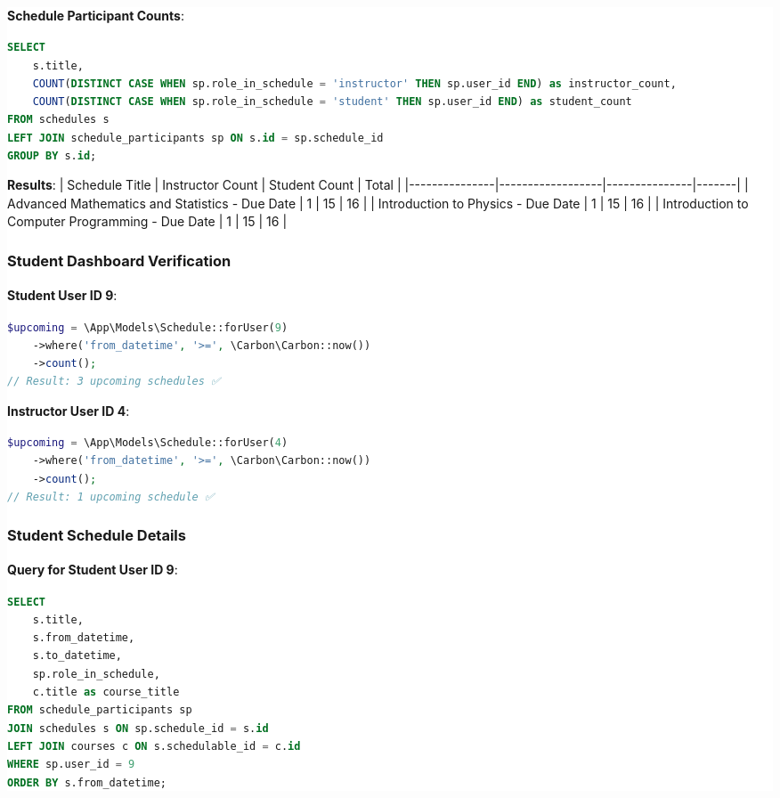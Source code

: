 **Schedule Participant Counts**:
```sql
SELECT 
    s.title,
    COUNT(DISTINCT CASE WHEN sp.role_in_schedule = 'instructor' THEN sp.user_id END) as instructor_count,
    COUNT(DISTINCT CASE WHEN sp.role_in_schedule = 'student' THEN sp.user_id END) as student_count
FROM schedules s
LEFT JOIN schedule_participants sp ON s.id = sp.schedule_id
GROUP BY s.id;
```

**Results**:
| Schedule Title | Instructor Count | Student Count | Total |
|---------------|------------------|---------------|-------|
| Advanced Mathematics and Statistics - Due Date | 1 | 15 | 16 |
| Introduction to Physics - Due Date | 1 | 15 | 16 |
| Introduction to Computer Programming - Due Date | 1 | 15 | 16 |

### Student Dashboard Verification

**Student User ID 9**:
```php
$upcoming = \App\Models\Schedule::forUser(9)
    ->where('from_datetime', '>=', \Carbon\Carbon::now())
    ->count();
// Result: 3 upcoming schedules ✅
```

**Instructor User ID 4**:
```php
$upcoming = \App\Models\Schedule::forUser(4)
    ->where('from_datetime', '>=', \Carbon\Carbon::now())
    ->count();
// Result: 1 upcoming schedule ✅
```

### Student Schedule Details

**Query for Student User ID 9**:
```sql
SELECT 
    s.title,
    s.from_datetime,
    s.to_datetime,
    sp.role_in_schedule,
    c.title as course_title
FROM schedule_participants sp
JOIN schedules s ON sp.schedule_id = s.id
LEFT JOIN courses c ON s.schedulable_id = c.id
WHERE sp.user_id = 9
ORDER BY s.from_datetime;
```
